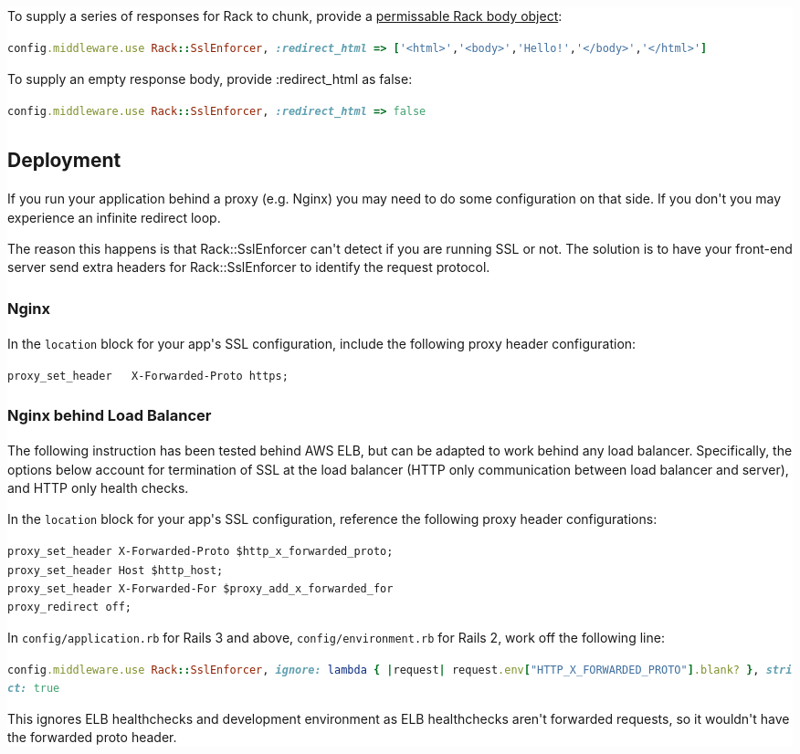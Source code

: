 To supply a series of responses for Rack to chunk, provide a [permissable Rack body object](http://rack.rubyforge.org/doc/SPEC.html):

```ruby
config.middleware.use Rack::SslEnforcer, :redirect_html => ['<html>','<body>','Hello!','</body>','</html>']
```

To supply an empty response body, provide :redirect_html as false:

```ruby
config.middleware.use Rack::SslEnforcer, :redirect_html => false
```

## Deployment

If you run your application behind a proxy (e.g. Nginx) you may need to do some configuration on that side. If you don't you may experience an infinite redirect loop.

The reason this happens is that Rack::SslEnforcer can't detect if you are running SSL or not. The solution is to have your front-end server send extra headers for Rack::SslEnforcer to identify the request protocol.

### Nginx

In the `location` block for your app's SSL configuration, include the following proxy header configuration:

`proxy_set_header   X-Forwarded-Proto https;`

### Nginx behind Load Balancer

The following instruction has been tested behind AWS ELB, but can be adapted to work behind any load balancer.
Specifically, the options below account for termination of SSL at the load balancer (HTTP only communication between load balancer and server), and HTTP only health checks.

In the `location` block for your app's SSL configuration, reference the following proxy header configurations:

```
proxy_set_header X-Forwarded-Proto $http_x_forwarded_proto;
proxy_set_header Host $http_host;
proxy_set_header X-Forwarded-For $proxy_add_x_forwarded_for
proxy_redirect off;
```

In `config/application.rb` for Rails 3 and above, `config/environment.rb` for Rails 2, work off the following line:

```ruby
config.middleware.use Rack::SslEnforcer, ignore: lambda { |request| request.env["HTTP_X_FORWARDED_PROTO"].blank? }, strict: true
```

This ignores ELB healthchecks and development environment as ELB healthchecks aren't forwarded requests, so it wouldn't have the forwarded proto header.
